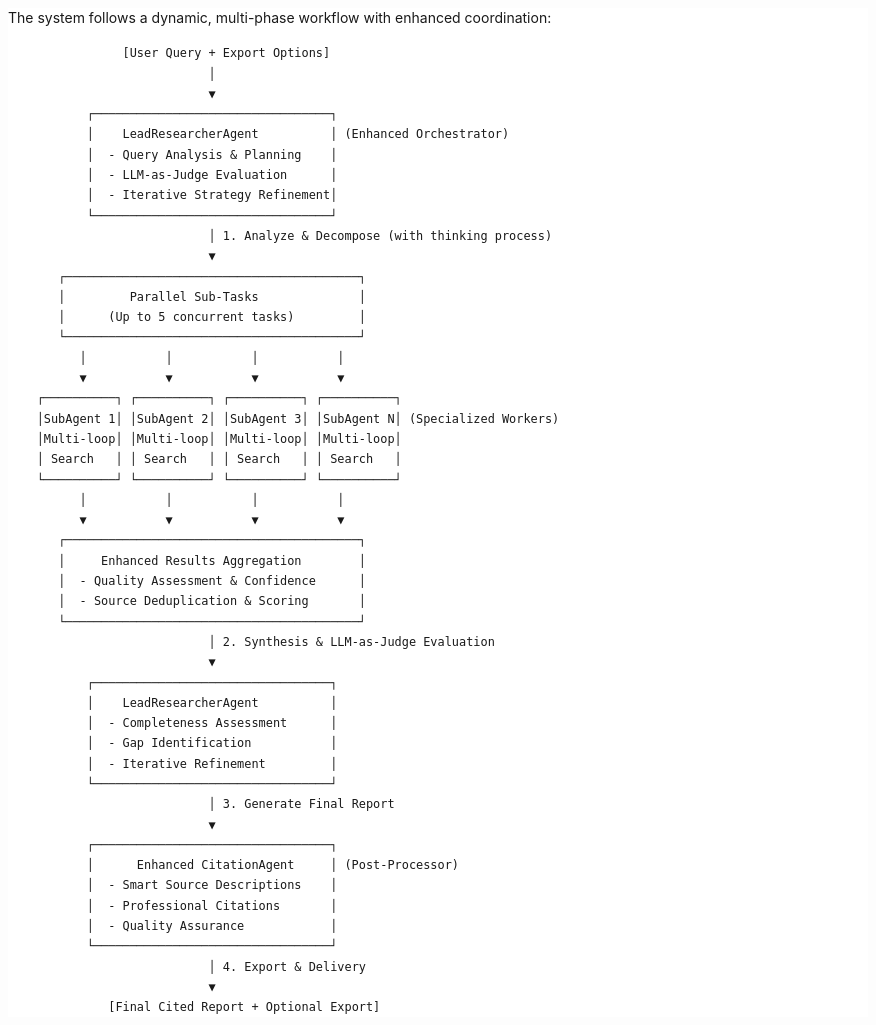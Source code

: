 The system follows a dynamic, multi-phase workflow with enhanced coordination:

```
                [User Query + Export Options]
                            │
                            ▼
           ┌─────────────────────────────────┐
           │    LeadResearcherAgent          │ (Enhanced Orchestrator)
           │  - Query Analysis & Planning    │
           │  - LLM-as-Judge Evaluation      │
           │  - Iterative Strategy Refinement│
           └─────────────────────────────────┘
                            │ 1. Analyze & Decompose (with thinking process)
                            ▼
       ┌─────────────────────────────────────────┐
       │         Parallel Sub-Tasks              │
       │      (Up to 5 concurrent tasks)         │
       └─────────────────────────────────────────┘
          │           │           │           │
          ▼           ▼           ▼           ▼
    ┌──────────┐ ┌──────────┐ ┌──────────┐ ┌──────────┐
    │SubAgent 1│ │SubAgent 2│ │SubAgent 3│ │SubAgent N│ (Specialized Workers)
    │Multi-loop│ │Multi-loop│ │Multi-loop│ │Multi-loop│
    │ Search   │ │ Search   │ │ Search   │ │ Search   │
    └──────────┘ └──────────┘ └──────────┘ └──────────┘
          │           │           │           │
          ▼           ▼           ▼           ▼
       ┌─────────────────────────────────────────┐
       │     Enhanced Results Aggregation        │
       │  - Quality Assessment & Confidence      │
       │  - Source Deduplication & Scoring       │
       └─────────────────────────────────────────┘
                            │ 2. Synthesis & LLM-as-Judge Evaluation
                            ▼
           ┌─────────────────────────────────┐
           │    LeadResearcherAgent          │
           │  - Completeness Assessment      │
           │  - Gap Identification           │
           │  - Iterative Refinement         │
           └─────────────────────────────────┘
                            │ 3. Generate Final Report
                            ▼
           ┌─────────────────────────────────┐
           │      Enhanced CitationAgent     │ (Post-Processor)
           │  - Smart Source Descriptions    │
           │  - Professional Citations       │
           │  - Quality Assurance            │
           └─────────────────────────────────┘
                            │ 4. Export & Delivery
                            ▼
              [Final Cited Report + Optional Export]
```
